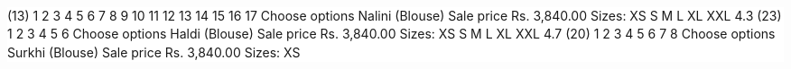 (13)
1
2
3
4
5
6
7
8
9
10
11
12
13
14
15
16
17
Choose options
Nalini (Blouse)
Sale price
Rs. 3,840.00
Sizes:
XS
S
M
L
XL
XXL
4.3
(23)
1
2
3
4
5
6
Choose options
Haldi (Blouse)
Sale price
Rs. 3,840.00
Sizes:
XS
S
M
L
XL
XXL
4.7
(20)
1
2
3
4
5
6
7
8
Choose options
Surkhi (Blouse)
Sale price
Rs. 3,840.00
Sizes:
XS